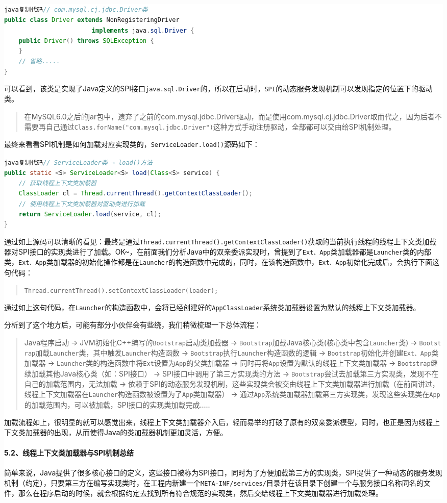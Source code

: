 ```java
java复制代码// com.mysql.cj.jdbc.Driver类
public class Driver extends NonRegisteringDriver 
                        implements java.sql.Driver {
    public Driver() throws SQLException {
    }
    // 省略.....
}
```

可以看到，该类是实现了Java定义的SPI接口`java.sql.Driver`的，所以在启动时，`SPI`的动态服务发现机制可以发现指定的位置下的驱动类。

> 在MySQL6.0之后的jar包中，遗弃了之前的com.mysql.jdbc.Driver驱动，而是使用com.mysql.cj.jdbc.Driver取而代之，因为后者不需要再自己通过`Class.forName("com.mysql.jdbc.Driver")`这种方式手动注册驱动，全部都可以交由给SPI机制处理。

最终来看看SPI机制是如何加载对应实现类的，`ServiceLoader.load()`源码如下：

```java
java复制代码// ServiceLoader类 → load()方法
public static <S> ServiceLoader<S> load(Class<S> service) {
    // 获取线程上下文类加载器
    ClassLoader cl = Thread.currentThread().getContextClassLoader();
    // 使用线程上下文类加载器对驱动类进行加载
    return ServiceLoader.load(service, cl);
}
```

通过如上源码可以清晰的看见：最终是通过`Thread.currentThread().getContextClassLoader()`获取的当前执行线程的线程上下文类加载器对SPI接口的实现类进行了加载。OK~，在前面我们分析Java中的双亲委派实现时，曾提到了`Ext、App`类加载器都是`Launcher`类的内部类，`Ext、App`类加载器的初始化操作都是在`Launcher`的构造函数中完成的，同时，在该构造函数中，`Ext、App`初始化完成后，会执行下面这句代码：

> ```
> Thread.currentThread().setContextClassLoader(loader);
> ```

通过如上这句代码，在`Launcher`的构造函数中，会将已经创建好的`AppClassLoader`系统类加载器设置为默认的线程上下文类加载器。

分析到了这个地方后，可能有部分小伙伴会有些绕，我们稍微梳理一下总体流程：

> Java程序启动 → JVM初始化C++编写的`Bootstrap`启动类加载器 → `Bootstrap`加载Java核心类(核心类中包含`Launcher`类) → `Bootstrap`加载`Launcher`类，其中触发`Launcher`构造函数 → `Bootstrap`执行`Launcher`构造函数的逻辑 → `Bootstrap`初始化并创建`Ext、App`类加载器  → `Launcher`类的构造函数中将`Ext`设置为`App`的父类加载器 → 同时再将`App`设置为默认的线程上下文类加载器 → `Bootstrap`继续加载其他Java核心类（如：SPI接口） → SPI接口中调用了第三方实现类的方法 → `Bootstrap`尝试去加载第三方实现类，发现不在自己的加载范围内，无法加载 → 依赖于SPI的动态服务发现机制，这些实现类会被交由线程上下文类加载器进行加载（在前面讲过，线程上下文加载器在`Launcher`构造函数被设置为了`App`类加载器） → 通过`App`系统类加载器加载第三方实现类，发现这些实现类在`App`的加载范围内，可以被加载，SPI接口的实现类加载完成.....

加载流程如上，很明显的就可以感觉出来，线程上下文类加载器介入后，轻而易举的打破了原有的双亲委派模型，同时，也正是因为线程上下文类加载器的出现，从而使得Java的类加载器机制更加灵活，方便。

#### 5.2、线程上下文类加载器与SPI机制总结

简单来说，Java提供了很多核心接口的定义，这些接口被称为SPI接口，同时为了方便加载第三方的实现类，SPI提供了一种动态的服务发现机制（约定），只要第三方在编写实现类时，在工程内新建一个`META-INF/services/`目录并在该目录下创建一个与服务接口名称同名的文件，那么在程序启动的时候，就会根据约定去找到所有符合规范的实现类，然后交给线程上下文类加载器进行加载处理。